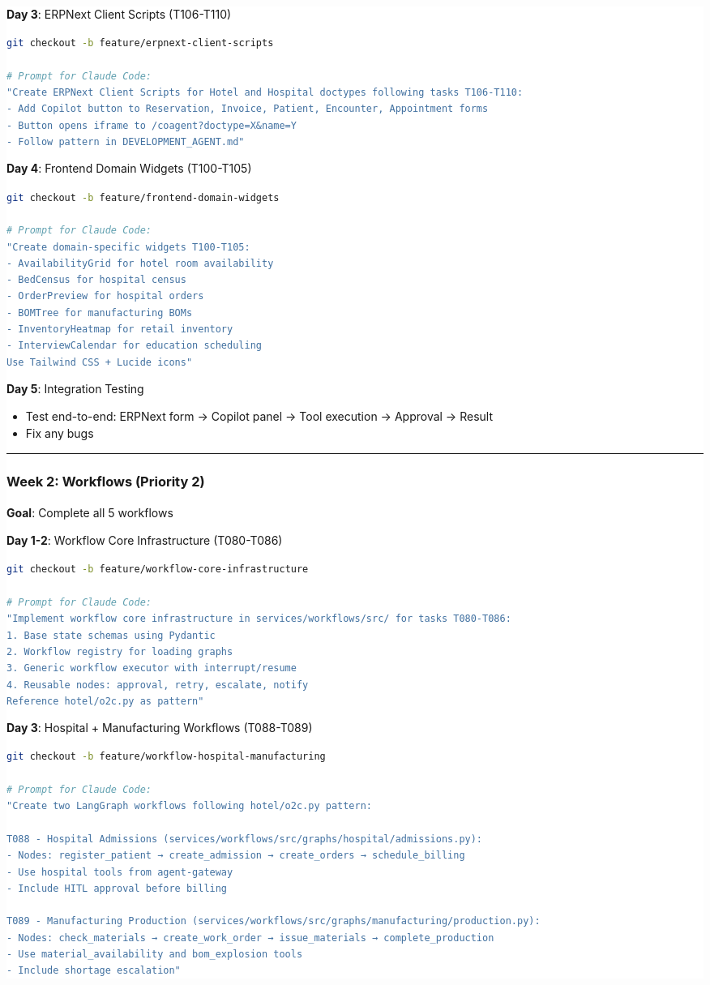 **Day 3**: ERPNext Client Scripts (T106-T110)
```bash
git checkout -b feature/erpnext-client-scripts

# Prompt for Claude Code:
"Create ERPNext Client Scripts for Hotel and Hospital doctypes following tasks T106-T110:
- Add Copilot button to Reservation, Invoice, Patient, Encounter, Appointment forms
- Button opens iframe to /coagent?doctype=X&name=Y
- Follow pattern in DEVELOPMENT_AGENT.md"
```

**Day 4**: Frontend Domain Widgets (T100-T105)
```bash
git checkout -b feature/frontend-domain-widgets

# Prompt for Claude Code:
"Create domain-specific widgets T100-T105:
- AvailabilityGrid for hotel room availability
- BedCensus for hospital census
- OrderPreview for hospital orders
- BOMTree for manufacturing BOMs
- InventoryHeatmap for retail inventory
- InterviewCalendar for education scheduling
Use Tailwind CSS + Lucide icons"
```

**Day 5**: Integration Testing
- Test end-to-end: ERPNext form → Copilot panel → Tool execution → Approval → Result
- Fix any bugs

---

### Week 2: Workflows (Priority 2)
**Goal**: Complete all 5 workflows

**Day 1-2**: Workflow Core Infrastructure (T080-T086)
```bash
git checkout -b feature/workflow-core-infrastructure

# Prompt for Claude Code:
"Implement workflow core infrastructure in services/workflows/src/ for tasks T080-T086:
1. Base state schemas using Pydantic
2. Workflow registry for loading graphs
3. Generic workflow executor with interrupt/resume
4. Reusable nodes: approval, retry, escalate, notify
Reference hotel/o2c.py as pattern"
```

**Day 3**: Hospital + Manufacturing Workflows (T088-T089)
```bash
git checkout -b feature/workflow-hospital-manufacturing

# Prompt for Claude Code:
"Create two LangGraph workflows following hotel/o2c.py pattern:

T088 - Hospital Admissions (services/workflows/src/graphs/hospital/admissions.py):
- Nodes: register_patient → create_admission → create_orders → schedule_billing
- Use hospital tools from agent-gateway
- Include HITL approval before billing

T089 - Manufacturing Production (services/workflows/src/graphs/manufacturing/production.py):
- Nodes: check_materials → create_work_order → issue_materials → complete_production
- Use material_availability and bom_explosion tools
- Include shortage escalation"
```
